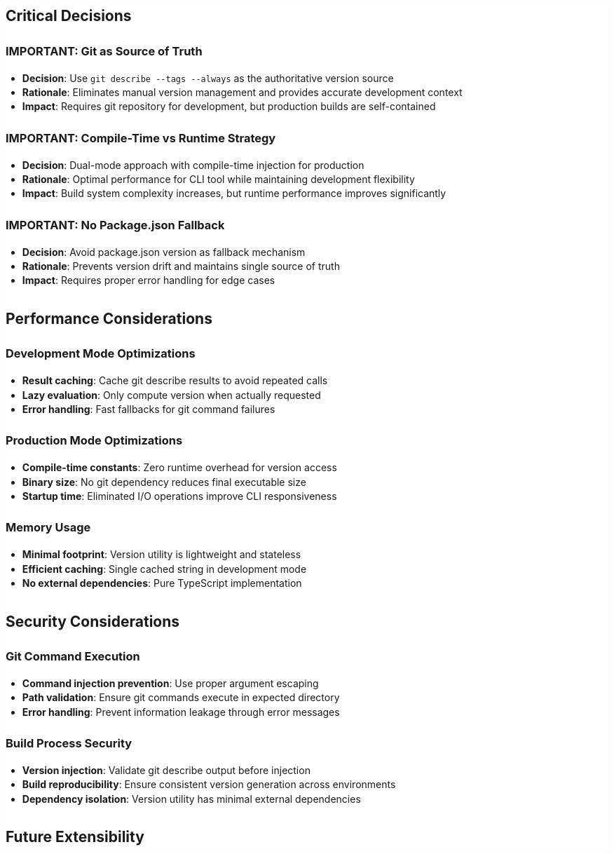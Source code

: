 ## Critical Decisions

### IMPORTANT: Git as Source of Truth
- **Decision**: Use `git describe --tags --always` as the authoritative version source
- **Rationale**: Eliminates manual version management and provides accurate development context
- **Impact**: Requires git repository for development, but production builds are self-contained

### IMPORTANT: Compile-Time vs Runtime Strategy
- **Decision**: Dual-mode approach with compile-time injection for production
- **Rationale**: Optimal performance for CLI tool while maintaining development flexibility
- **Impact**: Build system complexity increases, but runtime performance improves significantly

### IMPORTANT: No Package.json Fallback
- **Decision**: Avoid package.json version as fallback mechanism
- **Rationale**: Prevents version drift and maintains single source of truth
- **Impact**: Requires proper error handling for edge cases

## Performance Considerations

### Development Mode Optimizations
- **Result caching**: Cache git describe results to avoid repeated calls
- **Lazy evaluation**: Only compute version when actually requested
- **Error handling**: Fast fallbacks for git command failures

### Production Mode Optimizations
- **Compile-time constants**: Zero runtime overhead for version access
- **Binary size**: No git dependency reduces final executable size
- **Startup time**: Eliminated I/O operations improve CLI responsiveness

### Memory Usage
- **Minimal footprint**: Version utility is lightweight and stateless
- **Efficient caching**: Single cached string in development mode
- **No external dependencies**: Pure TypeScript implementation

## Security Considerations

### Git Command Execution
- **Command injection prevention**: Use proper argument escaping
- **Path validation**: Ensure git commands execute in expected directory
- **Error handling**: Prevent information leakage through error messages

### Build Process Security
- **Version injection**: Validate git describe output before injection
- **Build reproducibility**: Ensure consistent version generation across environments
- **Dependency isolation**: Version utility has minimal external dependencies

## Future Extensibility
